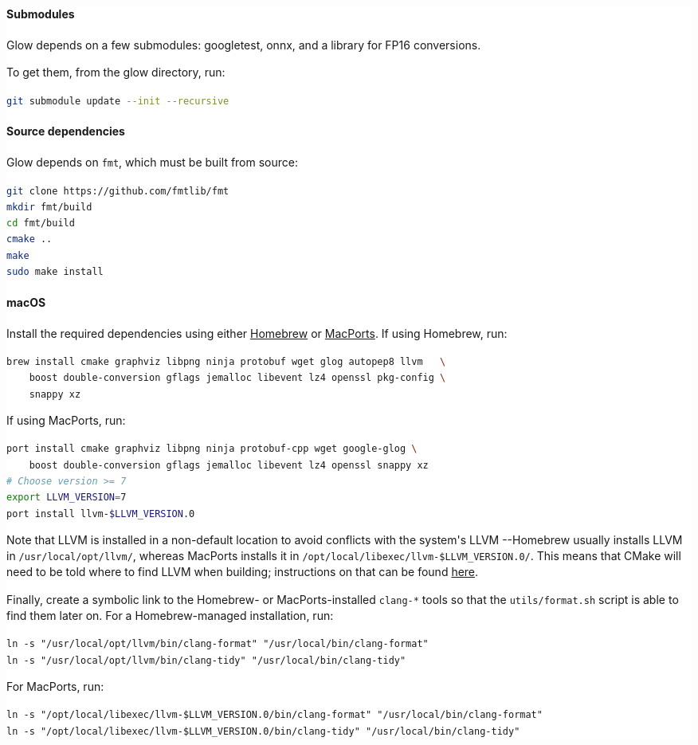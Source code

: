 #### Submodules

Glow depends on a few submodules: googletest, onnx, and a library
for FP16 conversions.

To get them, from the glow directory, run:

  ```bash
  git submodule update --init --recursive
  ```

#### Source dependencies

Glow depends on `fmt`, which must be built from source:
```bash
git clone https://github.com/fmtlib/fmt
mkdir fmt/build
cd fmt/build
cmake ..
make
sudo make install
```

#### macOS

Install the required dependencies using either [Homebrew](https://brew.sh/) or
[MacPorts](https://www.macports.org/). If using Homebrew, run:

  ```bash
  brew install cmake graphviz libpng ninja protobuf wget glog autopep8 llvm   \
      boost double-conversion gflags jemalloc libevent lz4 openssl pkg-config \
      snappy xz
  ```

If using MacPorts, run:

  ```bash
  port install cmake graphviz libpng ninja protobuf-cpp wget google-glog \
      boost double-conversion gflags jemalloc libevent lz4 openssl snappy xz
  # Choose version >= 7
  export LLVM_VERSION=7
  port install llvm-$LLVM_VERSION.0 
  ```


Note that LLVM is installed in a non-default location to avoid conflicts with
the system's LLVM --Homebrew usually installs LLVM in `/usr/local/opt/llvm/`,
whereas MacPorts installs it in `/opt/local/libexec/llvm-$LLVM_VERSION.0/`. This means that
CMake will need to be told where to find LLVM when building; instructions on
that can be found [here](#building-with-dependencies-llvm).

Finally, create a symbolic link to the Homebrew- or MacPorts-installed
`clang-*` tools so that the `utils/format.sh` script is able to find them later
on. For a Homebrew-managed installation, run:
  ```
  ln -s "/usr/local/opt/llvm/bin/clang-format" "/usr/local/bin/clang-format"
  ln -s "/usr/local/opt/llvm/bin/clang-tidy" "/usr/local/bin/clang-tidy"
  ```
For MacPorts, run:
  ```
  ln -s "/opt/local/libexec/llvm-$LLVM_VERSION.0/bin/clang-format" "/usr/local/bin/clang-format"
  ln -s "/opt/local/libexec/llvm-$LLVM_VERSION.0/bin/clang-tidy" "/usr/local/bin/clang-tidy"
```
